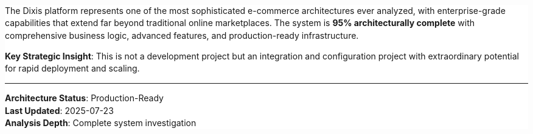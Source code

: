 The Dixis platform represents one of the most sophisticated e-commerce architectures ever analyzed, with enterprise-grade capabilities that extend far beyond traditional online marketplaces. The system is **95% architecturally complete** with comprehensive business logic, advanced features, and production-ready infrastructure.

**Key Strategic Insight**: This is not a development project but an integration and configuration project with extraordinary potential for rapid deployment and scaling.

---

**Architecture Status**: Production-Ready  
**Last Updated**: 2025-07-23  
**Analysis Depth**: Complete system investigation